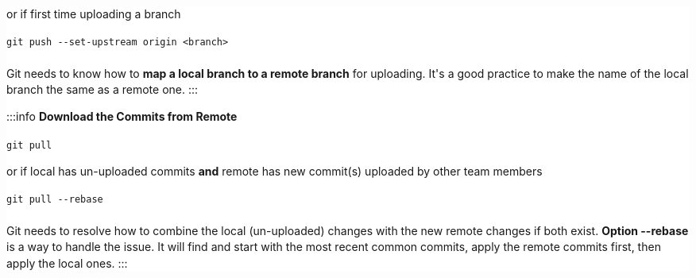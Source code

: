 or if first time uploading a branch

`git push --set-upstream origin <branch>`
\
\
Git needs to know how to **map a local branch to a remote branch** for uploading. It's a good practice to make the name of the local branch the same as a remote one.
:::

:::info
**Download the Commits from Remote**

`git pull`

or if local has un-uploaded commits **and** remote has new commit(s) uploaded by other team members

`git pull --rebase`\
\
Git needs to resolve how to combine the local (un-uploaded) changes with the new remote changes if both exist. **Option --rebase** is a way to handle the issue. It will find and start with the most recent common commits, apply the remote commits first, then apply the local ones.
:::